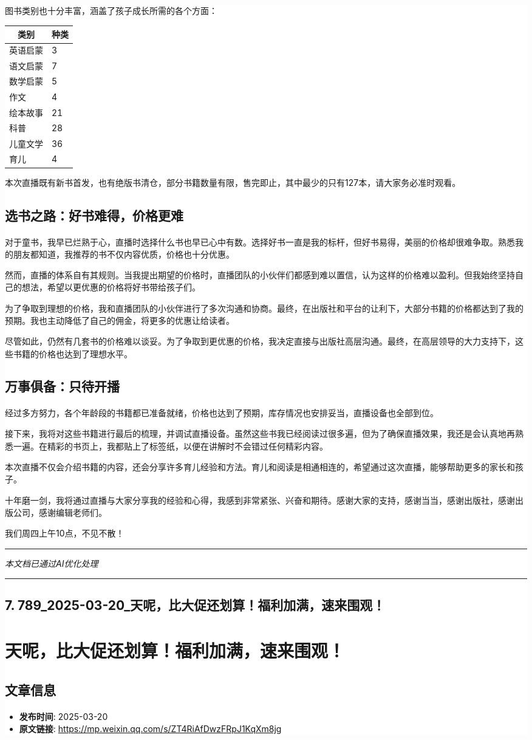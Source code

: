 图书类别也十分丰富，涵盖了孩子成长所需的各个方面：

| 类别 | 种类 |
|---|---|
| 英语启蒙 | 3 |
| 语文启蒙 | 7 |
| 数学启蒙 | 5 |
| 作文 | 4 |
| 绘本故事 | 21 |
| 科普 | 28 |
| 儿童文学 | 36 |
| 育儿 | 4 |

本次直播既有新书首发，也有绝版书清仓，部分书籍数量有限，售完即止，其中最少的只有127本，请大家务必准时观看。

## 选书之路：好书难得，价格更难

对于童书，我早已烂熟于心，直播时选择什么书也早已心中有数。选择好书一直是我的标杆，但好书易得，美丽的价格却很难争取。熟悉我的朋友都知道，我推荐的书不仅内容优质，价格也十分优惠。

然而，直播的体系自有其规则。当我提出期望的价格时，直播团队的小伙伴们都感到难以置信，认为这样的价格难以盈利。但我始终坚持自己的想法，希望以更优惠的价格将好书带给孩子们。

为了争取到理想的价格，我和直播团队的小伙伴进行了多次沟通和协商。最终，在出版社和平台的让利下，大部分书籍的价格都达到了我的预期。我也主动降低了自己的佣金，将更多的优惠让给读者。

尽管如此，仍然有几套书的价格难以谈妥。为了争取到更优惠的价格，我决定直接与出版社高层沟通。最终，在高层领导的大力支持下，这些书籍的价格也达到了理想水平。

## 万事俱备：只待开播

经过多方努力，各个年龄段的书籍都已准备就绪，价格也达到了预期，库存情况也安排妥当，直播设备也全部到位。

接下来，我将对这些书籍进行最后的梳理，并调试直播设备。虽然这些书我已经阅读过很多遍，但为了确保直播效果，我还是会认真地再熟悉一遍。在精彩的书页上，我都贴上了标签纸，以便在讲解时不会错过任何精彩内容。

本次直播不仅会介绍书籍的内容，还会分享许多育儿经验和方法。育儿和阅读是相通相连的，希望通过这次直播，能够帮助更多的家长和孩子。

十年磨一剑，我将通过直播与大家分享我的经验和心得，我感到非常紧张、兴奋和期待。感谢大家的支持，感谢当当，感谢出版社，感谢出版公司，感谢编辑老师们。

我们周四上午10点，不见不散！


---
*本文档已通过AI优化处理*


---


## 7. 789_2025-03-20_天呢，比大促还划算！福利加满，速来围观！

# 天呢，比大促还划算！福利加满，速来围观！

## 文章信息
- **发布时间**: 2025-03-20
- **原文链接**: https://mp.weixin.qq.com/s/ZT4RiAfDwzFRpJ1KqXm8jg
